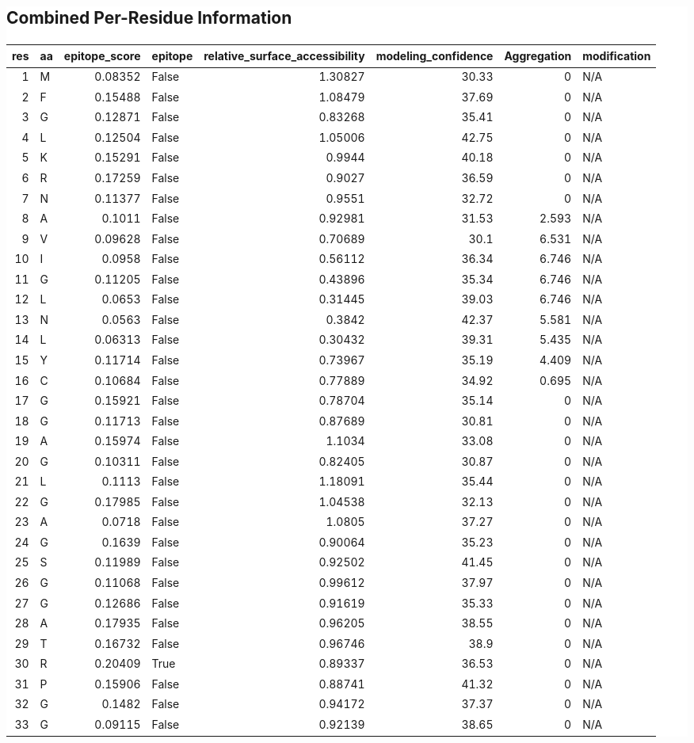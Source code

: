 ## Combined Per-Residue Information

|   res | aa   |   epitope_score | epitope   |   relative_surface_accessibility |   modeling_confidence |   Aggregation | modification                               |
|------:|:-----|----------------:|:----------|---------------------------------:|----------------------:|--------------:|:-------------------------------------------|
|     1 | M    |         0.08352 | False     |                          1.30827 |                 30.33 |         0     | N/A                                        |
|     2 | F    |         0.15488 | False     |                          1.08479 |                 37.69 |         0     | N/A                                        |
|     3 | G    |         0.12871 | False     |                          0.83268 |                 35.41 |         0     | N/A                                        |
|     4 | L    |         0.12504 | False     |                          1.05006 |                 42.75 |         0     | N/A                                        |
|     5 | K    |         0.15291 | False     |                          0.9944  |                 40.18 |         0     | N/A                                        |
|     6 | R    |         0.17259 | False     |                          0.9027  |                 36.59 |         0     | N/A                                        |
|     7 | N    |         0.11377 | False     |                          0.9551  |                 32.72 |         0     | N/A                                        |
|     8 | A    |         0.1011  | False     |                          0.92981 |                 31.53 |         2.593 | N/A                                        |
|     9 | V    |         0.09628 | False     |                          0.70689 |                 30.1  |         6.531 | N/A                                        |
|    10 | I    |         0.0958  | False     |                          0.56112 |                 36.34 |         6.746 | N/A                                        |
|    11 | G    |         0.11205 | False     |                          0.43896 |                 35.34 |         6.746 | N/A                                        |
|    12 | L    |         0.0653  | False     |                          0.31445 |                 39.03 |         6.746 | N/A                                        |
|    13 | N    |         0.0563  | False     |                          0.3842  |                 42.37 |         5.581 | N/A                                        |
|    14 | L    |         0.06313 | False     |                          0.30432 |                 39.31 |         5.435 | N/A                                        |
|    15 | Y    |         0.11714 | False     |                          0.73967 |                 35.19 |         4.409 | N/A                                        |
|    16 | C    |         0.10684 | False     |                          0.77889 |                 34.92 |         0.695 | N/A                                        |
|    17 | G    |         0.15921 | False     |                          0.78704 |                 35.14 |         0     | N/A                                        |
|    18 | G    |         0.11713 | False     |                          0.87689 |                 30.81 |         0     | N/A                                        |
|    19 | A    |         0.15974 | False     |                          1.1034  |                 33.08 |         0     | N/A                                        |
|    20 | G    |         0.10311 | False     |                          0.82405 |                 30.87 |         0     | N/A                                        |
|    21 | L    |         0.1113  | False     |                          1.18091 |                 35.44 |         0     | N/A                                        |
|    22 | G    |         0.17985 | False     |                          1.04538 |                 32.13 |         0     | N/A                                        |
|    23 | A    |         0.0718  | False     |                          1.0805  |                 37.27 |         0     | N/A                                        |
|    24 | G    |         0.1639  | False     |                          0.90064 |                 35.23 |         0     | N/A                                        |
|    25 | S    |         0.11989 | False     |                          0.92502 |                 41.45 |         0     | N/A                                        |
|    26 | G    |         0.11068 | False     |                          0.99612 |                 37.97 |         0     | N/A                                        |
|    27 | G    |         0.12686 | False     |                          0.91619 |                 35.33 |         0     | N/A                                        |
|    28 | A    |         0.17935 | False     |                          0.96205 |                 38.55 |         0     | N/A                                        |
|    29 | T    |         0.16732 | False     |                          0.96746 |                 38.9  |         0     | N/A                                        |
|    30 | R    |         0.20409 | True      |                          0.89337 |                 36.53 |         0     | N/A                                        |
|    31 | P    |         0.15906 | False     |                          0.88741 |                 41.32 |         0     | N/A                                        |
|    32 | G    |         0.1482  | False     |                          0.94172 |                 37.37 |         0     | N/A                                        |
|    33 | G    |         0.09115 | False     |                          0.92139 |                 38.65 |         0     | N/A                                        |
